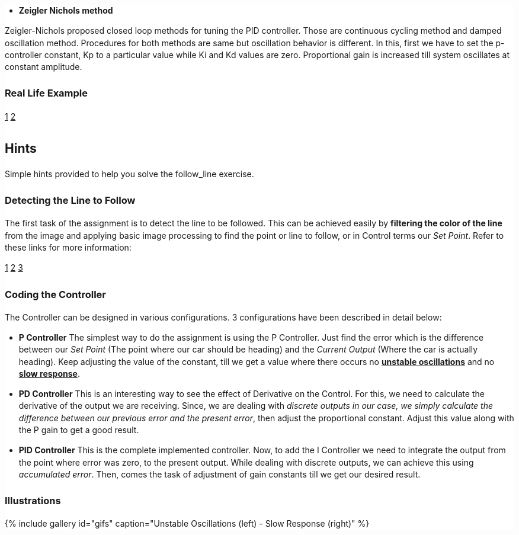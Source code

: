 - **Zeigler Nichols method**

Zeigler-Nichols proposed closed loop methods for tuning the PID controller. Those are continuous cycling method and damped oscillation method. Procedures for both methods are same but oscillation behavior is different. In this, first we have to set the p-controller constant, Kp to a particular value while Ki and Kd values are zero. Proportional gain is increased till system oscillates at constant amplitude.

### Real Life Example

[1](https://accautomation.ca/tag/pid-control-car-analogy/)
[2](https://www.youtube.com/watch?v=UR0hOmjaHp0)

## Hints
Simple hints provided to help you solve the follow_line exercise.

### Detecting the Line to Follow
The first task of the assignment is to detect the line to be followed. This can be achieved easily by **filtering the color of the line** from the image and applying basic image processing to find the point or line to follow, or in Control terms our *Set Point*. Refer to these links for more information:

[1](https://www.pyimagesearch.com/2014/08/04/opencv-python-color-detection/)
[2](https://stackoverflow.com/questions/10469235/opencv-apply-mask-to-a-color-image)
[3](https://stackoverflow.com/questions/22470902/understanding-moments-function-in-opencv)

### Coding the Controller
The Controller can be designed in various configurations. 3 configurations have been described in detail below:

- **P Controller**
The simplest way to do the assignment is using the P Controller. Just find the error which is the difference between our *Set Point* (The point where our car should be heading) and the *Current Output* (Where the car is actually heading). Keep adjusting the value of the constant, till we get a value where there occurs no [**unstable oscillations**](#Illustrations) and no [**slow response**](#Illustrations).

- **PD Controller**
This is an interesting way to see the effect of Derivative on the Control. For this, we need to calculate the derivative of the output we are receiving. Since, we are dealing with *discrete outputs in our case, we simply calculate the difference between our previous error and the present error*, then adjust the proportional constant. Adjust this value along with the P gain to get a good result.

- **PID Controller**
This is the complete implemented controller. Now, to add the I Controller we need to integrate the output from the point where error was zero, to the present output. While dealing with discrete outputs, we can achieve this using *accumulated error*. Then, comes the task of adjustment of gain constants till we get our desired result.

### Illustrations

{% include gallery id="gifs" caption="Unstable Oscillations (left) - Slow Response (right)" %}
